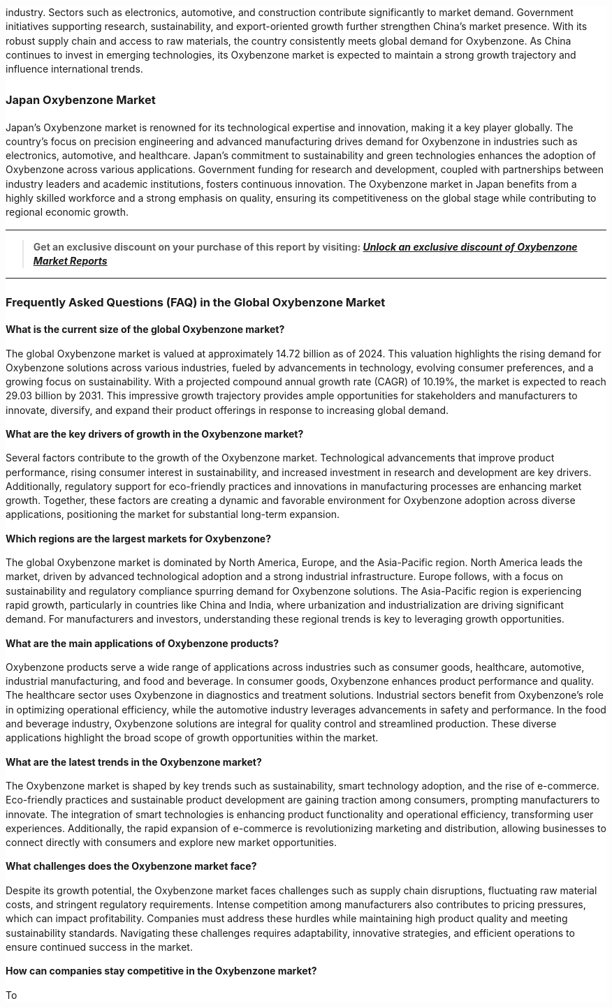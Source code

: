 industry. Sectors such as electronics, automotive, and construction contribute significantly to market demand. Government initiatives supporting research, sustainability, and export-oriented growth further strengthen China&rsquo;s market presence. With its robust supply chain and access to raw materials, the country consistently meets global demand for Oxybenzone. As China continues to invest in emerging technologies, its Oxybenzone market is expected to maintain a strong growth trajectory and influence international trends.</p><h3>Japan Oxybenzone Market</h3><p>Japan&rsquo;s Oxybenzone market is renowned for its technological expertise and innovation, making it a key player globally. The country&rsquo;s focus on precision engineering and advanced manufacturing drives demand for Oxybenzone in industries such as electronics, automotive, and healthcare. Japan&rsquo;s commitment to sustainability and green technologies enhances the adoption of Oxybenzone across various applications. Government funding for research and development, coupled with partnerships between industry leaders and academic institutions, fosters continuous innovation. The Oxybenzone market in Japan benefits from a highly skilled workforce and a strong emphasis on quality, ensuring its competitiveness on the global stage while contributing to regional economic growth.</p><hr /><blockquote><p><strong>Get an exclusive discount on your purchase of this report by visiting: <em><a href="://marketresearchpulse.com/ask-for-discount/52157?utm_source=Github&amp;utm_medium=022">Unlock an exclusive discount of Oxybenzone Market Reports</a></em>&nbsp;</strong></p></blockquote><hr /><h3>Frequently Asked Questions (FAQ) in the Global Oxybenzone Market</h3><p><strong>What is the current size of the global Oxybenzone market?</strong></p><p>The global Oxybenzone market is valued at approximately 14.72 billion as of 2024. This valuation highlights the rising demand for Oxybenzone solutions across various industries, fueled by advancements in technology, evolving consumer preferences, and a growing focus on sustainability. With a projected compound annual growth rate (CAGR) of 10.19%, the market is expected to reach 29.03 billion by 2031. This impressive growth trajectory provides ample opportunities for stakeholders and manufacturers to innovate, diversify, and expand their product offerings in response to increasing global demand.</p><p><strong>What are the key drivers of growth in the Oxybenzone market?</strong></p><p>Several factors contribute to the growth of the Oxybenzone market. Technological advancements that improve product performance, rising consumer interest in sustainability, and increased investment in research and development are key drivers. Additionally, regulatory support for eco-friendly practices and innovations in manufacturing processes are enhancing market growth. Together, these factors are creating a dynamic and favorable environment for Oxybenzone adoption across diverse applications, positioning the market for substantial long-term expansion.</p><p><strong>Which regions are the largest markets for Oxybenzone?</strong></p><p>The global Oxybenzone market is dominated by North America, Europe, and the Asia-Pacific region. North America leads the market, driven by advanced technological adoption and a strong industrial infrastructure. Europe follows, with a focus on sustainability and regulatory compliance spurring demand for Oxybenzone solutions. The Asia-Pacific region is experiencing rapid growth, particularly in countries like China and India, where urbanization and industrialization are driving significant demand. For manufacturers and investors, understanding these regional trends is key to leveraging growth opportunities.</p><p><strong>What are the main applications of Oxybenzone products?</strong></p><p>Oxybenzone products serve a wide range of applications across industries such as consumer goods, healthcare, automotive, industrial manufacturing, and food and beverage. In consumer goods, Oxybenzone enhances product performance and quality. The healthcare sector uses Oxybenzone in diagnostics and treatment solutions. Industrial sectors benefit from Oxybenzone&rsquo;s role in optimizing operational efficiency, while the automotive industry leverages advancements in safety and performance. In the food and beverage industry, Oxybenzone solutions are integral for quality control and streamlined production. These diverse applications highlight the broad scope of growth opportunities within the market.</p><p><strong>What are the latest trends in the Oxybenzone market?</strong></p><p>The Oxybenzone market is shaped by key trends such as sustainability, smart technology adoption, and the rise of e-commerce. Eco-friendly practices and sustainable product development are gaining traction among consumers, prompting manufacturers to innovate. The integration of smart technologies is enhancing product functionality and operational efficiency, transforming user experiences. Additionally, the rapid expansion of e-commerce is revolutionizing marketing and distribution, allowing businesses to connect directly with consumers and explore new market opportunities.</p><p><strong>What challenges does the Oxybenzone market face?</strong></p><p>Despite its growth potential, the Oxybenzone market faces challenges such as supply chain disruptions, fluctuating raw material costs, and stringent regulatory requirements. Intense competition among manufacturers also contributes to pricing pressures, which can impact profitability. Companies must address these hurdles while maintaining high product quality and meeting sustainability standards. Navigating these challenges requires adaptability, innovative strategies, and efficient operations to ensure continued success in the market.</p><p><strong>How can companies stay competitive in the Oxybenzone market?</strong></p><p>To